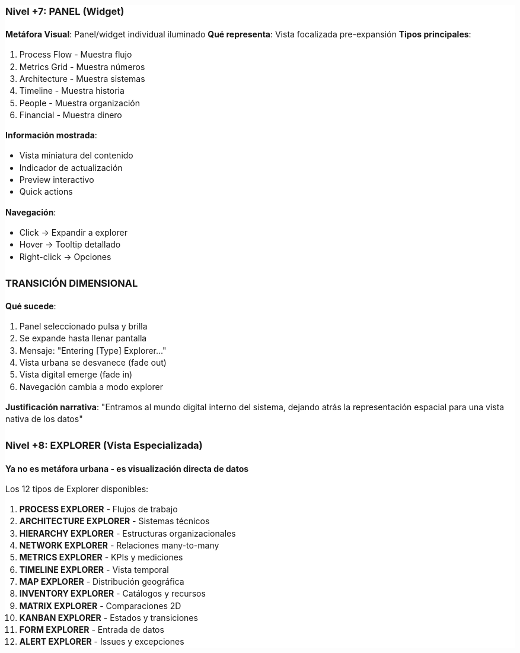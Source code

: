 ### **Nivel +7: PANEL (Widget)**

**Metáfora Visual**: Panel/widget individual iluminado
**Qué representa**: Vista focalizada pre-expansión
**Tipos principales**:
1. Process Flow - Muestra flujo
2. Metrics Grid - Muestra números
3. Architecture - Muestra sistemas
4. Timeline - Muestra historia
5. People - Muestra organización
6. Financial - Muestra dinero

**Información mostrada**:
- Vista miniatura del contenido
- Indicador de actualización
- Preview interactivo
- Quick actions

**Navegación**:
- Click → Expandir a explorer
- Hover → Tooltip detallado
- Right-click → Opciones

### **TRANSICIÓN DIMENSIONAL**

**Qué sucede**:
1. Panel seleccionado pulsa y brilla
2. Se expande hasta llenar pantalla
3. Mensaje: "Entering [Type] Explorer..."
4. Vista urbana se desvanece (fade out)
5. Vista digital emerge (fade in)
6. Navegación cambia a modo explorer

**Justificación narrativa**:
"Entramos al mundo digital interno del sistema, dejando atrás la representación espacial para una vista nativa de los datos"

### **Nivel +8: EXPLORER (Vista Especializada)**

**Ya no es metáfora urbana - es visualización directa de datos**

Los 12 tipos de Explorer disponibles:
1. **PROCESS EXPLORER** - Flujos de trabajo
2. **ARCHITECTURE EXPLORER** - Sistemas técnicos
3. **HIERARCHY EXPLORER** - Estructuras organizacionales
4. **NETWORK EXPLORER** - Relaciones many-to-many
5. **METRICS EXPLORER** - KPIs y mediciones
6. **TIMELINE EXPLORER** - Vista temporal
7. **MAP EXPLORER** - Distribución geográfica
8. **INVENTORY EXPLORER** - Catálogos y recursos
9. **MATRIX EXPLORER** - Comparaciones 2D
10. **KANBAN EXPLORER** - Estados y transiciones
11. **FORM EXPLORER** - Entrada de datos
12. **ALERT EXPLORER** - Issues y excepciones
